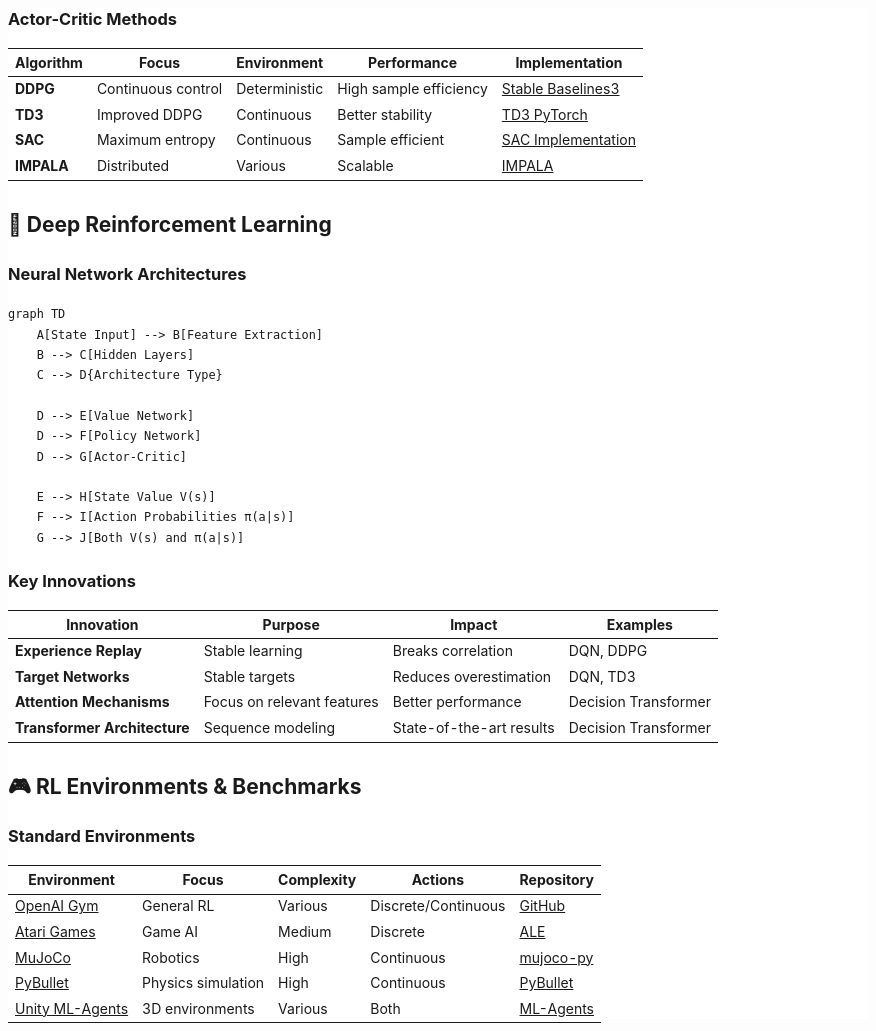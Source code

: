 ### Actor-Critic Methods

| Algorithm | Focus | Environment | Performance | Implementation |
|-----------|-------|-------------|-------------|----------------|
| **DDPG** | Continuous control | Deterministic | High sample efficiency | [Stable Baselines3](https://github.com/DLR-RM/stable-baselines3) |
| **TD3** | Improved DDPG | Continuous | Better stability | [TD3 PyTorch](https://github.com/sfujim/TD3) |
| **SAC** | Maximum entropy | Continuous | Sample efficient | [SAC Implementation](https://github.com/rail-berkeley/softlearning) |
| **IMPALA** | Distributed | Various | Scalable | [IMPALA](https://github.com/deepmind/scalable_agent) |

## 🧠 Deep Reinforcement Learning

### Neural Network Architectures

```mermaid
graph TD
    A[State Input] --> B[Feature Extraction]
    B --> C[Hidden Layers]
    C --> D{Architecture Type}
    
    D --> E[Value Network]
    D --> F[Policy Network]
    D --> G[Actor-Critic]
    
    E --> H[State Value V(s)]
    F --> I[Action Probabilities π(a|s)]
    G --> J[Both V(s) and π(a|s)]
```

### Key Innovations

| Innovation | Purpose | Impact | Examples |
|------------|---------|--------|----------|
| **Experience Replay** | Stable learning | Breaks correlation | DQN, DDPG |
| **Target Networks** | Stable targets | Reduces overestimation | DQN, TD3 |
| **Attention Mechanisms** | Focus on relevant features | Better performance | Decision Transformer |
| **Transformer Architecture** | Sequence modeling | State-of-the-art results | Decision Transformer |

## 🎮 RL Environments & Benchmarks

### Standard Environments

| Environment | Focus | Complexity | Actions | Repository |
|-------------|-------|------------|---------|-----------|
| [OpenAI Gym](https://gym.openai.com/) | General RL | Various | Discrete/Continuous | [GitHub](https://github.com/openai/gym) |
| [Atari Games](https://github.com/mgbellemare/Arcade-Learning-Environment) | Game AI | Medium | Discrete | [ALE](https://github.com/mgbellemare/Arcade-Learning-Environment) |
| [MuJoCo](https://mujoco.org/) | Robotics | High | Continuous | [mujoco-py](https://github.com/openai/mujoco-py) |
| [PyBullet](https://pybullet.org/) | Physics simulation | High | Continuous | [PyBullet](https://github.com/bulletphysics/bullet3) |
| [Unity ML-Agents](https://unity.com/products/machine-learning-agents) | 3D environments | Various | Both | [ML-Agents](https://github.com/Unity-Technologies/ml-agents) |
